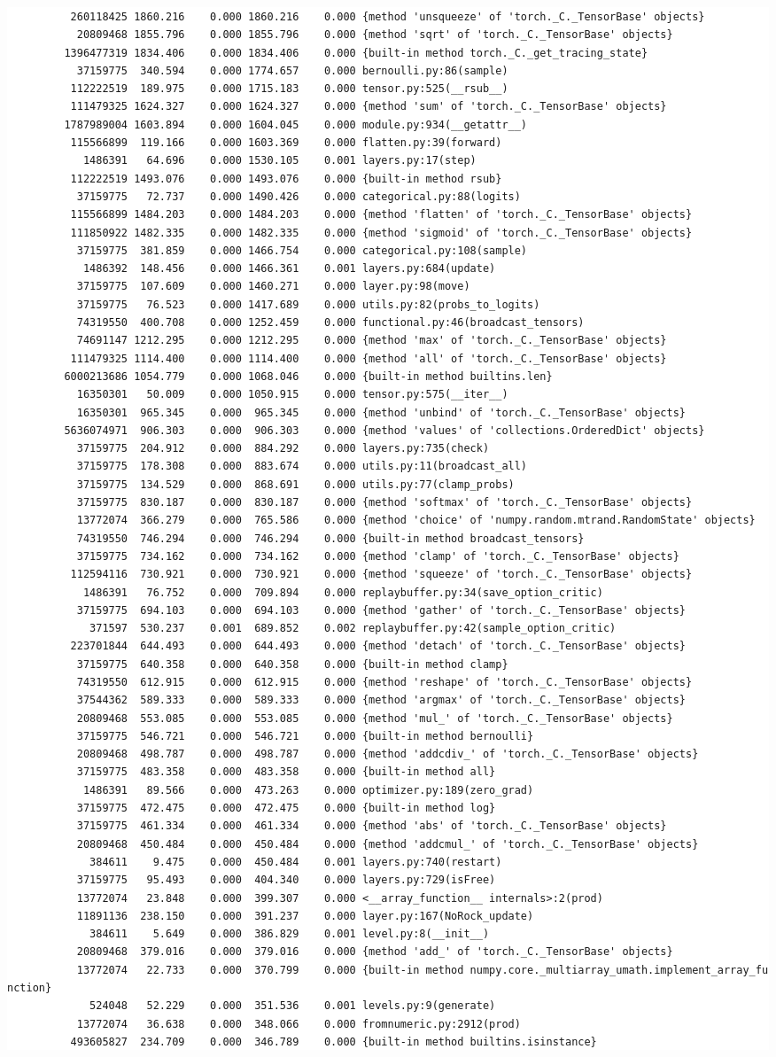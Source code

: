               260118425 1860.216    0.000 1860.216    0.000 {method 'unsqueeze' of 'torch._C._TensorBase' objects}
               20809468 1855.796    0.000 1855.796    0.000 {method 'sqrt' of 'torch._C._TensorBase' objects}
             1396477319 1834.406    0.000 1834.406    0.000 {built-in method torch._C._get_tracing_state}
               37159775  340.594    0.000 1774.657    0.000 bernoulli.py:86(sample)
              112222519  189.975    0.000 1715.183    0.000 tensor.py:525(__rsub__)
              111479325 1624.327    0.000 1624.327    0.000 {method 'sum' of 'torch._C._TensorBase' objects}
             1787989004 1603.894    0.000 1604.045    0.000 module.py:934(__getattr__)
              115566899  119.166    0.000 1603.369    0.000 flatten.py:39(forward)
                1486391   64.696    0.000 1530.105    0.001 layers.py:17(step)
              112222519 1493.076    0.000 1493.076    0.000 {built-in method rsub}
               37159775   72.737    0.000 1490.426    0.000 categorical.py:88(logits)
              115566899 1484.203    0.000 1484.203    0.000 {method 'flatten' of 'torch._C._TensorBase' objects}
              111850922 1482.335    0.000 1482.335    0.000 {method 'sigmoid' of 'torch._C._TensorBase' objects}
               37159775  381.859    0.000 1466.754    0.000 categorical.py:108(sample)
                1486392  148.456    0.000 1466.361    0.001 layers.py:684(update)
               37159775  107.609    0.000 1460.271    0.000 layer.py:98(move)
               37159775   76.523    0.000 1417.689    0.000 utils.py:82(probs_to_logits)
               74319550  400.708    0.000 1252.459    0.000 functional.py:46(broadcast_tensors)
               74691147 1212.295    0.000 1212.295    0.000 {method 'max' of 'torch._C._TensorBase' objects}
              111479325 1114.400    0.000 1114.400    0.000 {method 'all' of 'torch._C._TensorBase' objects}
             6000213686 1054.779    0.000 1068.046    0.000 {built-in method builtins.len}
               16350301   50.009    0.000 1050.915    0.000 tensor.py:575(__iter__)
               16350301  965.345    0.000  965.345    0.000 {method 'unbind' of 'torch._C._TensorBase' objects}
             5636074971  906.303    0.000  906.303    0.000 {method 'values' of 'collections.OrderedDict' objects}
               37159775  204.912    0.000  884.292    0.000 layers.py:735(check)
               37159775  178.308    0.000  883.674    0.000 utils.py:11(broadcast_all)
               37159775  134.529    0.000  868.691    0.000 utils.py:77(clamp_probs)
               37159775  830.187    0.000  830.187    0.000 {method 'softmax' of 'torch._C._TensorBase' objects}
               13772074  366.279    0.000  765.586    0.000 {method 'choice' of 'numpy.random.mtrand.RandomState' objects}
               74319550  746.294    0.000  746.294    0.000 {built-in method broadcast_tensors}
               37159775  734.162    0.000  734.162    0.000 {method 'clamp' of 'torch._C._TensorBase' objects}
              112594116  730.921    0.000  730.921    0.000 {method 'squeeze' of 'torch._C._TensorBase' objects}
                1486391   76.752    0.000  709.894    0.000 replaybuffer.py:34(save_option_critic)
               37159775  694.103    0.000  694.103    0.000 {method 'gather' of 'torch._C._TensorBase' objects}
                 371597  530.237    0.001  689.852    0.002 replaybuffer.py:42(sample_option_critic)
              223701844  644.493    0.000  644.493    0.000 {method 'detach' of 'torch._C._TensorBase' objects}
               37159775  640.358    0.000  640.358    0.000 {built-in method clamp}
               74319550  612.915    0.000  612.915    0.000 {method 'reshape' of 'torch._C._TensorBase' objects}
               37544362  589.333    0.000  589.333    0.000 {method 'argmax' of 'torch._C._TensorBase' objects}
               20809468  553.085    0.000  553.085    0.000 {method 'mul_' of 'torch._C._TensorBase' objects}
               37159775  546.721    0.000  546.721    0.000 {built-in method bernoulli}
               20809468  498.787    0.000  498.787    0.000 {method 'addcdiv_' of 'torch._C._TensorBase' objects}
               37159775  483.358    0.000  483.358    0.000 {built-in method all}
                1486391   89.566    0.000  473.263    0.000 optimizer.py:189(zero_grad)
               37159775  472.475    0.000  472.475    0.000 {built-in method log}
               37159775  461.334    0.000  461.334    0.000 {method 'abs' of 'torch._C._TensorBase' objects}
               20809468  450.484    0.000  450.484    0.000 {method 'addcmul_' of 'torch._C._TensorBase' objects}
                 384611    9.475    0.000  450.484    0.001 layers.py:740(restart)
               37159775   95.493    0.000  404.340    0.000 layers.py:729(isFree)
               13772074   23.848    0.000  399.307    0.000 <__array_function__ internals>:2(prod)
               11891136  238.150    0.000  391.237    0.000 layer.py:167(NoRock_update)
                 384611    5.649    0.000  386.829    0.001 level.py:8(__init__)
               20809468  379.016    0.000  379.016    0.000 {method 'add_' of 'torch._C._TensorBase' objects}
               13772074   22.733    0.000  370.799    0.000 {built-in method numpy.core._multiarray_umath.implement_array_function}
                 524048   52.229    0.000  351.536    0.001 levels.py:9(generate)
               13772074   36.638    0.000  348.066    0.000 fromnumeric.py:2912(prod)
              493605827  234.709    0.000  346.789    0.000 {built-in method builtins.isinstance}
